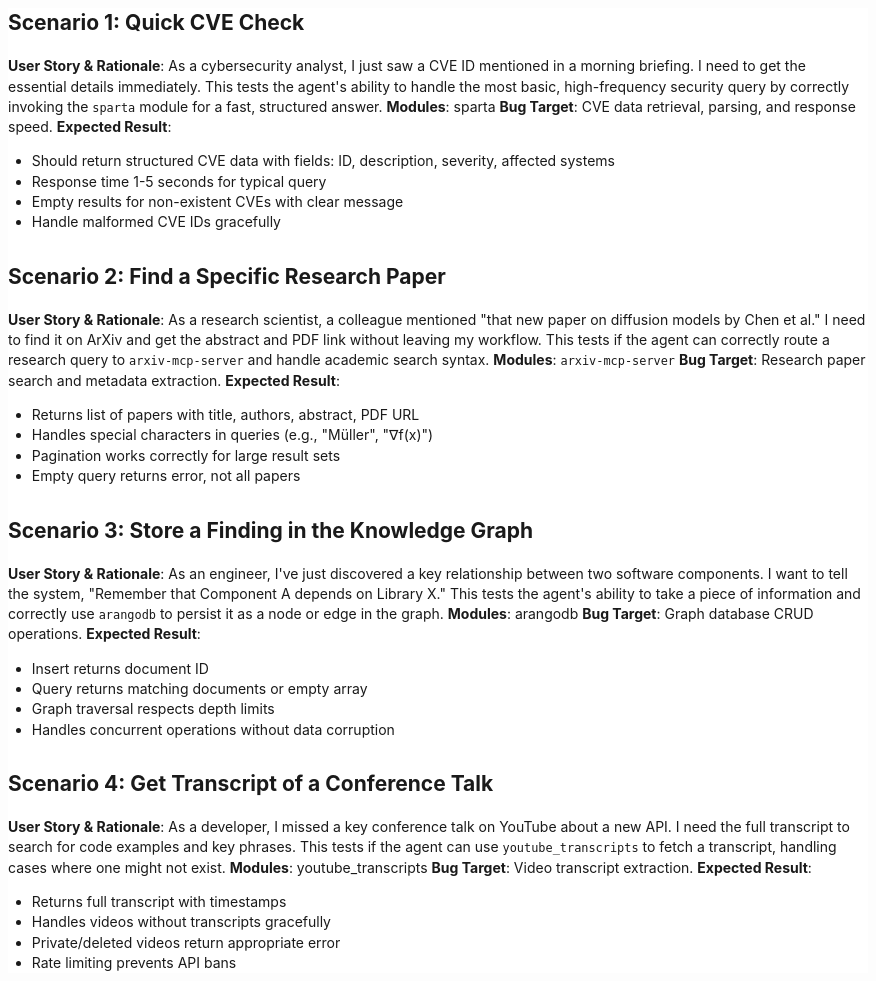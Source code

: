 ## Scenario 1: Quick CVE Check
**User Story & Rationale**: As a cybersecurity analyst, I just saw a CVE ID mentioned in a morning briefing. I need to get the essential details immediately. This tests the agent's ability to handle the most basic, high-frequency security query by correctly invoking the `sparta` module for a fast, structured answer.
**Modules**: sparta
**Bug Target**: CVE data retrieval, parsing, and response speed.
**Expected Result**:
- Should return structured CVE data with fields: ID, description, severity, affected systems
- Response time 1-5 seconds for typical query
- Empty results for non-existent CVEs with clear message
- Handle malformed CVE IDs gracefully

## Scenario 2: Find a Specific Research Paper
**User Story & Rationale**: As a research scientist, a colleague mentioned "that new paper on diffusion models by Chen et al." I need to find it on ArXiv and get the abstract and PDF link without leaving my workflow. This tests if the agent can correctly route a research query to `arxiv-mcp-server` and handle academic search syntax.
**Modules**: `arxiv-mcp-server`
**Bug Target**: Research paper search and metadata extraction.
**Expected Result**:
- Returns list of papers with title, authors, abstract, PDF URL
- Handles special characters in queries (e.g., "Müller", "∇f(x)")
- Pagination works correctly for large result sets
- Empty query returns error, not all papers

## Scenario 3: Store a Finding in the Knowledge Graph
**User Story & Rationale**: As an engineer, I've just discovered a key relationship between two software components. I want to tell the system, "Remember that Component A depends on Library X." This tests the agent's ability to take a piece of information and correctly use `arangodb` to persist it as a node or edge in the graph.
**Modules**: arangodb
**Bug Target**: Graph database CRUD operations.
**Expected Result**:
- Insert returns document ID
- Query returns matching documents or empty array
- Graph traversal respects depth limits
- Handles concurrent operations without data corruption

## Scenario 4: Get Transcript of a Conference Talk
**User Story & Rationale**: As a developer, I missed a key conference talk on YouTube about a new API. I need the full transcript to search for code examples and key phrases. This tests if the agent can use `youtube_transcripts` to fetch a transcript, handling cases where one might not exist.
**Modules**: youtube_transcripts
**Bug Target**: Video transcript extraction.
**Expected Result**:
- Returns full transcript with timestamps
- Handles videos without transcripts gracefully
- Private/deleted videos return appropriate error
- Rate limiting prevents API bans
